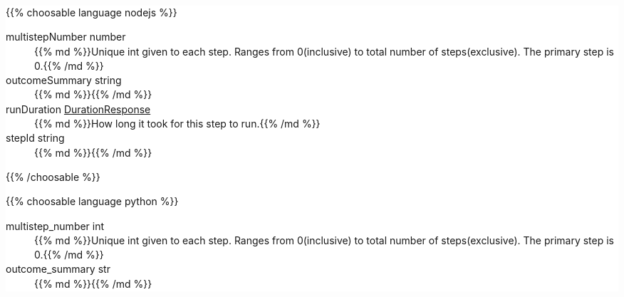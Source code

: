 {{% choosable language nodejs %}}
<dl class="resources-properties"><dt class="property-required"
            title="Required">
        <span id="multistepnumber_nodejs">
<a href="#multistepnumber_nodejs" style="color: inherit; text-decoration: inherit;">multistep<wbr>Number</a>
</span>
        <span class="property-indicator"></span>
        <span class="property-type">number</span>
    </dt>
    <dd>{{% md %}}Unique int given to each step. Ranges from 0(inclusive) to total number of steps(exclusive). The primary step is 0.{{% /md %}}</dd><dt class="property-required"
            title="Required">
        <span id="outcomesummary_nodejs">
<a href="#outcomesummary_nodejs" style="color: inherit; text-decoration: inherit;">outcome<wbr>Summary</a>
</span>
        <span class="property-indicator"></span>
        <span class="property-type">string</span>
    </dt>
    <dd>{{% md %}}{{% /md %}}</dd><dt class="property-required"
            title="Required">
        <span id="runduration_nodejs">
<a href="#runduration_nodejs" style="color: inherit; text-decoration: inherit;">run<wbr>Duration</a>
</span>
        <span class="property-indicator"></span>
        <span class="property-type"><a href="#durationresponse">Duration<wbr>Response</a></span>
    </dt>
    <dd>{{% md %}}How long it took for this step to run.{{% /md %}}</dd><dt class="property-required"
            title="Required">
        <span id="stepid_nodejs">
<a href="#stepid_nodejs" style="color: inherit; text-decoration: inherit;">step<wbr>Id</a>
</span>
        <span class="property-indicator"></span>
        <span class="property-type">string</span>
    </dt>
    <dd>{{% md %}}{{% /md %}}</dd></dl>
{{% /choosable %}}

{{% choosable language python %}}
<dl class="resources-properties"><dt class="property-required"
            title="Required">
        <span id="multistep_number_python">
<a href="#multistep_number_python" style="color: inherit; text-decoration: inherit;">multistep_<wbr>number</a>
</span>
        <span class="property-indicator"></span>
        <span class="property-type">int</span>
    </dt>
    <dd>{{% md %}}Unique int given to each step. Ranges from 0(inclusive) to total number of steps(exclusive). The primary step is 0.{{% /md %}}</dd><dt class="property-required"
            title="Required">
        <span id="outcome_summary_python">
<a href="#outcome_summary_python" style="color: inherit; text-decoration: inherit;">outcome_<wbr>summary</a>
</span>
        <span class="property-indicator"></span>
        <span class="property-type">str</span>
    </dt>
    <dd>{{% md %}}{{% /md %}}</dd><dt class="property-required"
            title="Required">
        <span id="run_duration_python">